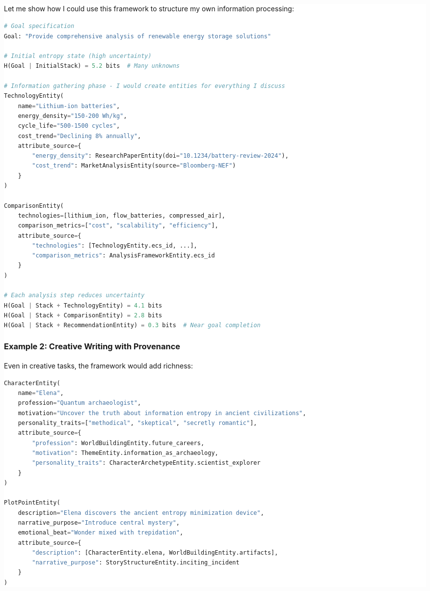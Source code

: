 Let me show how I could use this framework to structure my own information processing:

```python
# Goal specification
Goal: "Provide comprehensive analysis of renewable energy storage solutions"

# Initial entropy state (high uncertainty)
H(Goal | InitialStack) = 5.2 bits  # Many unknowns

# Information gathering phase - I would create entities for everything I discuss
TechnologyEntity(
    name="Lithium-ion batteries",
    energy_density="150-200 Wh/kg",
    cycle_life="500-1500 cycles",
    cost_trend="Declining 8% annually",
    attribute_source={
        "energy_density": ResearchPaperEntity(doi="10.1234/battery-review-2024"),
        "cost_trend": MarketAnalysisEntity(source="Bloomberg-NEF")
    }
)

ComparisonEntity(
    technologies=[lithium_ion, flow_batteries, compressed_air],
    comparison_metrics=["cost", "scalability", "efficiency"],
    attribute_source={
        "technologies": [TechnologyEntity.ecs_id, ...],
        "comparison_metrics": AnalysisFrameworkEntity.ecs_id
    }
)

# Each analysis step reduces uncertainty
H(Goal | Stack + TechnologyEntity) = 4.1 bits
H(Goal | Stack + ComparisonEntity) = 2.8 bits
H(Goal | Stack + RecommendationEntity) = 0.3 bits  # Near goal completion
```

### Example 2: Creative Writing with Provenance

Even in creative tasks, the framework would add richness:

```python
CharacterEntity(
    name="Elena",
    profession="Quantum archaeologist",
    motivation="Uncover the truth about information entropy in ancient civilizations",
    personality_traits=["methodical", "skeptical", "secretly romantic"],
    attribute_source={
        "profession": WorldBuildingEntity.future_careers,
        "motivation": ThemeEntity.information_as_archaeology,
        "personality_traits": CharacterArchetypeEntity.scientist_explorer
    }
)

PlotPointEntity(
    description="Elena discovers the ancient entropy minimization device",
    narrative_purpose="Introduce central mystery",
    emotional_beat="Wonder mixed with trepidation",
    attribute_source={
        "description": [CharacterEntity.elena, WorldBuildingEntity.artifacts],
        "narrative_purpose": StoryStructureEntity.inciting_incident
    }
)
```
